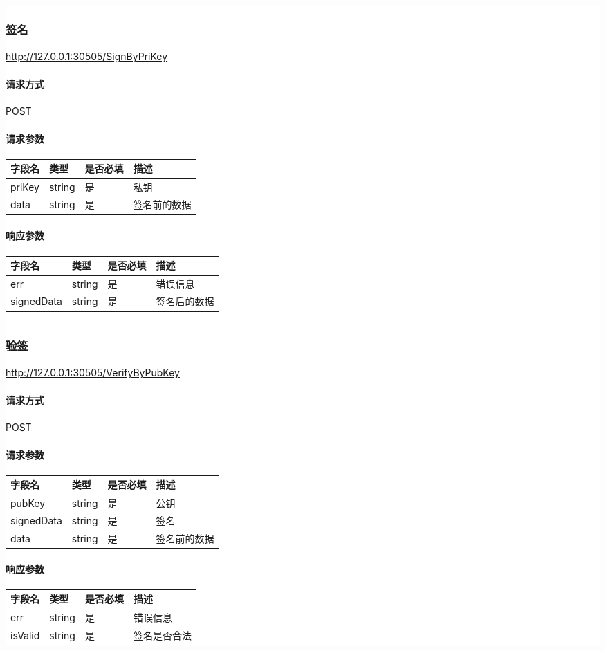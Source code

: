 
---
### 签名

http://127.0.0.1:30505/SignByPriKey

#### 请求方式

POST

#### 请求参数

|字段名 |类型| 是否必填| 描述|
|:--|:--|:--|:--|
|priKey |string  |是 |私钥|
|data |string  |是 |签名前的数据|

#### 响应参数

|字段名 |类型| 是否必填| 描述|
|:--|:--|:--|:--|
|err |string  |是 |错误信息|
|signedData |string  |是 |签名后的数据|


---
### 验签

http://127.0.0.1:30505/VerifyByPubKey

#### 请求方式

POST

#### 请求参数

|字段名 |类型| 是否必填| 描述|
|:--|:--|:--|:--|
|pubKey |string  |是 |公钥 |
|signedData |string  |是 |签名|
|data |string  |是 |签名前的数据|

#### 响应参数

|字段名 |类型| 是否必填| 描述|
|:--|:--|:--|:--|
|err |string  |是 |错误信息|
|isValid |string  |是 |签名是否合法|
